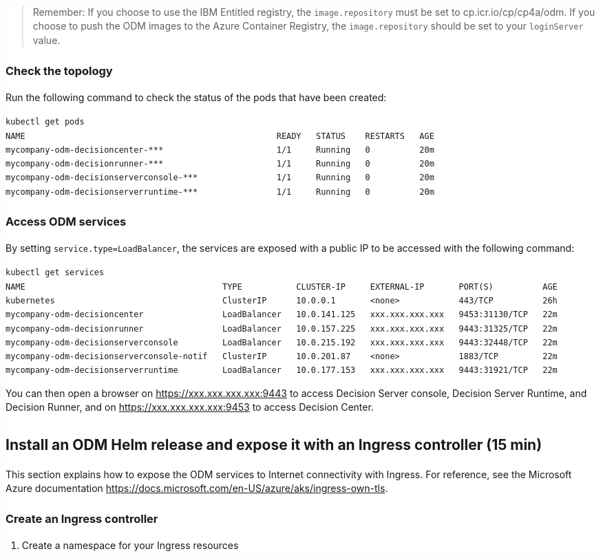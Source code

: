 > Remember:  If you choose to use the IBM Entitled registry, the `image.repository` must be set to cp.icr.io/cp/cp4a/odm.  If you choose to push the ODM images to the Azure Container Registry, the `image.repository` should be set to your `loginServer` value.

### Check the topology

Run the following command to check the status of the pods that have been created:

```console
kubectl get pods
NAME                                                   READY   STATUS    RESTARTS   AGE
mycompany-odm-decisioncenter-***                       1/1     Running   0          20m
mycompany-odm-decisionrunner-***                       1/1     Running   0          20m
mycompany-odm-decisionserverconsole-***                1/1     Running   0          20m
mycompany-odm-decisionserverruntime-***                1/1     Running   0          20m
```

### Access ODM services

By setting `service.type=LoadBalancer`, the services are exposed with a public IP to be accessed with the following command:

```console
kubectl get services
NAME                                        TYPE           CLUSTER-IP     EXTERNAL-IP       PORT(S)          AGE
kubernetes                                  ClusterIP      10.0.0.1       <none>            443/TCP          26h
mycompany-odm-decisioncenter                LoadBalancer   10.0.141.125   xxx.xxx.xxx.xxx   9453:31130/TCP   22m
mycompany-odm-decisionrunner                LoadBalancer   10.0.157.225   xxx.xxx.xxx.xxx   9443:31325/TCP   22m
mycompany-odm-decisionserverconsole         LoadBalancer   10.0.215.192   xxx.xxx.xxx.xxx   9443:32448/TCP   22m
mycompany-odm-decisionserverconsole-notif   ClusterIP      10.0.201.87    <none>            1883/TCP         22m
mycompany-odm-decisionserverruntime         LoadBalancer   10.0.177.153   xxx.xxx.xxx.xxx   9443:31921/TCP   22m
```

You can then open a browser on https://xxx.xxx.xxx.xxx:9443 to access Decision Server console, Decision Server Runtime, and Decision Runner, and on https://xxx.xxx.xxx.xxx:9453 to access Decision Center.

## Install an ODM Helm release and expose it with an Ingress controller (15 min)

This section explains how to expose the ODM services to Internet connectivity with Ingress. For reference, see the Microsoft Azure documentation https://docs.microsoft.com/en-US/azure/aks/ingress-own-tls.

### Create an Ingress controller

1. Create a namespace for your Ingress resources
